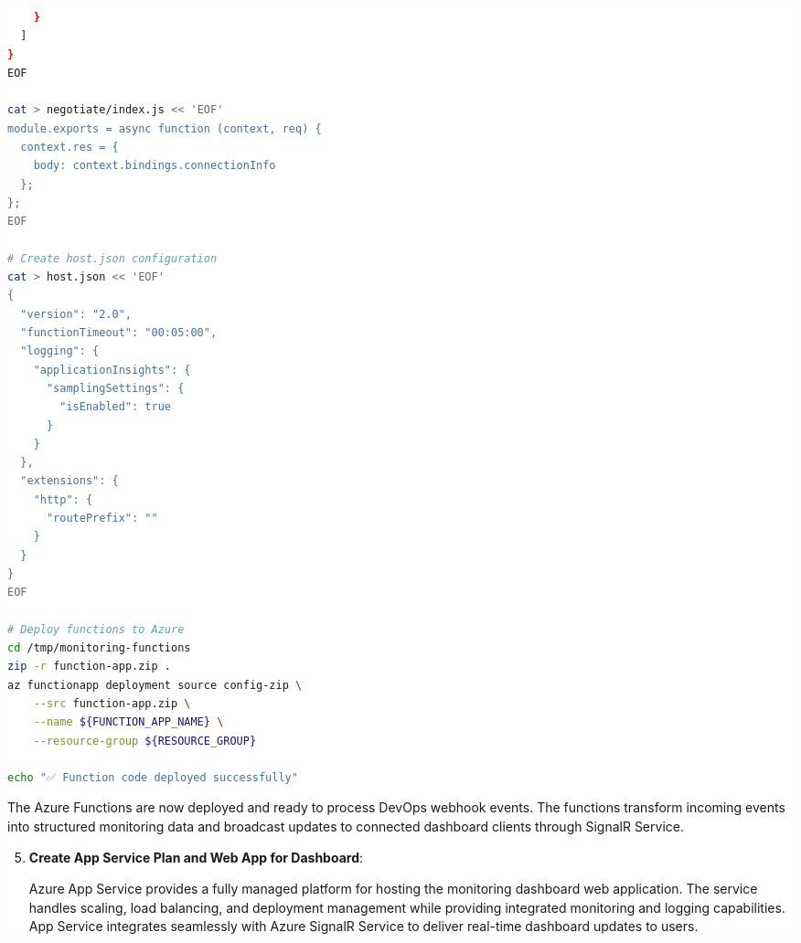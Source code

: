    ```bash
       }
     ]
   }
   EOF
   
   cat > negotiate/index.js << 'EOF'
   module.exports = async function (context, req) {
     context.res = {
       body: context.bindings.connectionInfo
     };
   };
   EOF
   
   # Create host.json configuration
   cat > host.json << 'EOF'
   {
     "version": "2.0",
     "functionTimeout": "00:05:00",
     "logging": {
       "applicationInsights": {
         "samplingSettings": {
           "isEnabled": true
         }
       }
     },
     "extensions": {
       "http": {
         "routePrefix": ""
       }
     }
   }
   EOF
   
   # Deploy functions to Azure
   cd /tmp/monitoring-functions
   zip -r function-app.zip .
   az functionapp deployment source config-zip \
       --src function-app.zip \
       --name ${FUNCTION_APP_NAME} \
       --resource-group ${RESOURCE_GROUP}
   
   echo "✅ Function code deployed successfully"
   ```

   The Azure Functions are now deployed and ready to process DevOps webhook events. The functions transform incoming events into structured monitoring data and broadcast updates to connected dashboard clients through SignalR Service.

5. **Create App Service Plan and Web App for Dashboard**:

   Azure App Service provides a fully managed platform for hosting the monitoring dashboard web application. The service handles scaling, load balancing, and deployment management while providing integrated monitoring and logging capabilities. App Service integrates seamlessly with Azure SignalR Service to deliver real-time dashboard updates to users.
